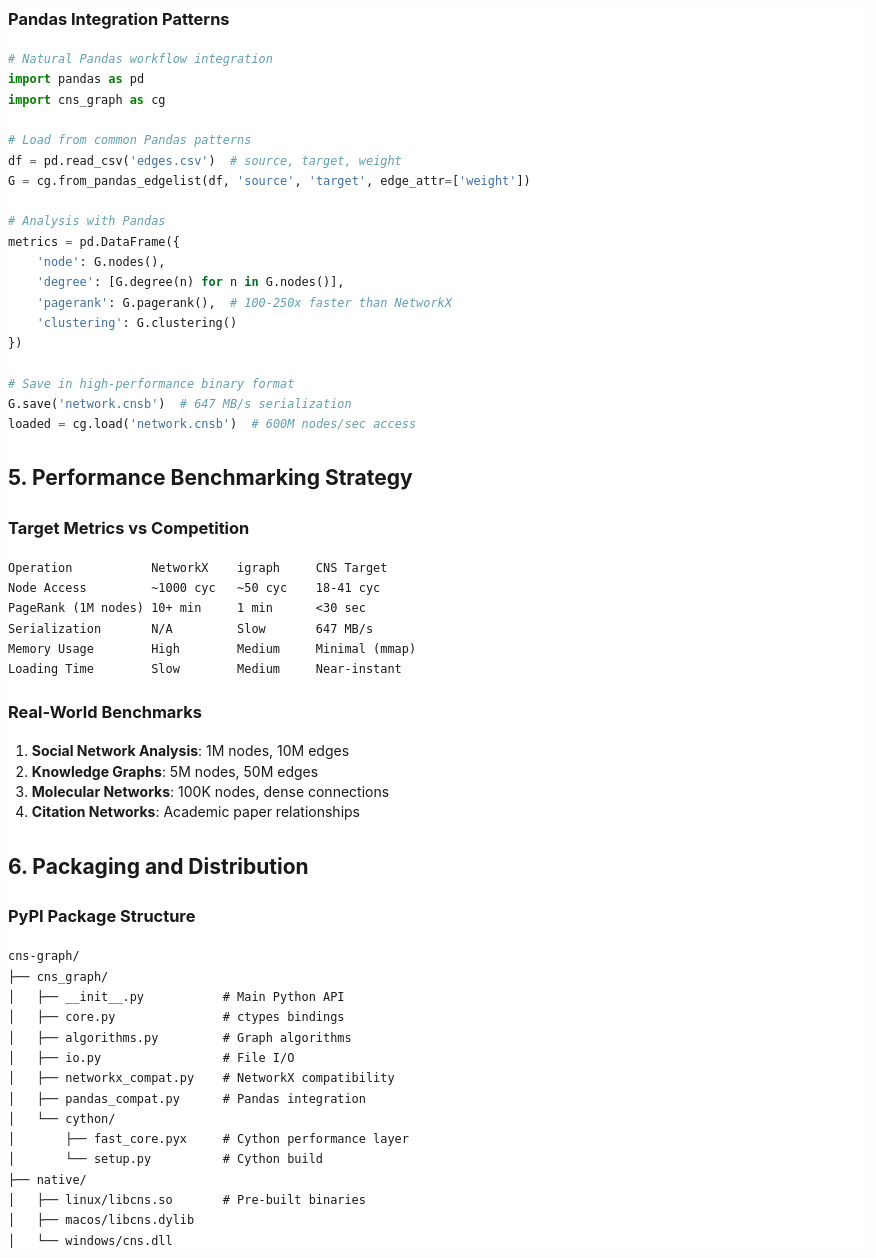 ### Pandas Integration Patterns

```python
# Natural Pandas workflow integration
import pandas as pd
import cns_graph as cg

# Load from common Pandas patterns
df = pd.read_csv('edges.csv')  # source, target, weight
G = cg.from_pandas_edgelist(df, 'source', 'target', edge_attr=['weight'])

# Analysis with Pandas
metrics = pd.DataFrame({
    'node': G.nodes(),
    'degree': [G.degree(n) for n in G.nodes()],
    'pagerank': G.pagerank(),  # 100-250x faster than NetworkX
    'clustering': G.clustering()
})

# Save in high-performance binary format
G.save('network.cnsb')  # 647 MB/s serialization
loaded = cg.load('network.cnsb')  # 600M nodes/sec access
```

## 5. Performance Benchmarking Strategy

### Target Metrics vs Competition

```
Operation           NetworkX    igraph     CNS Target
Node Access         ~1000 cyc   ~50 cyc    18-41 cyc
PageRank (1M nodes) 10+ min     1 min      <30 sec
Serialization       N/A         Slow       647 MB/s
Memory Usage        High        Medium     Minimal (mmap)
Loading Time        Slow        Medium     Near-instant
```

### Real-World Benchmarks

1. **Social Network Analysis**: 1M nodes, 10M edges
2. **Knowledge Graphs**: 5M nodes, 50M edges  
3. **Molecular Networks**: 100K nodes, dense connections
4. **Citation Networks**: Academic paper relationships

## 6. Packaging and Distribution

### PyPI Package Structure

```
cns-graph/
├── cns_graph/
│   ├── __init__.py           # Main Python API
│   ├── core.py               # ctypes bindings
│   ├── algorithms.py         # Graph algorithms
│   ├── io.py                 # File I/O
│   ├── networkx_compat.py    # NetworkX compatibility
│   ├── pandas_compat.py      # Pandas integration
│   └── cython/
│       ├── fast_core.pyx     # Cython performance layer
│       └── setup.py          # Cython build
├── native/
│   ├── linux/libcns.so       # Pre-built binaries
│   ├── macos/libcns.dylib
│   └── windows/cns.dll
```